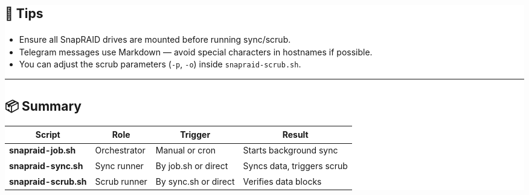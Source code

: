 ## 🧠 Tips

* Ensure all SnapRAID drives are mounted before running sync/scrub.
* Telegram messages use Markdown — avoid special characters in hostnames if possible.
* You can adjust the scrub parameters (`-p`, `-o`) inside `snapraid-scrub.sh`.

---

## 📦 Summary

| Script                | Role         | Trigger              | Result                     |
| --------------------- | ------------ | -------------------- | -------------------------- |
| **snapraid-job.sh**   | Orchestrator | Manual or cron       | Starts background sync     |
| **snapraid-sync.sh**  | Sync runner  | By job.sh or direct  | Syncs data, triggers scrub |
| **snapraid-scrub.sh** | Scrub runner | By sync.sh or direct | Verifies data blocks       |

